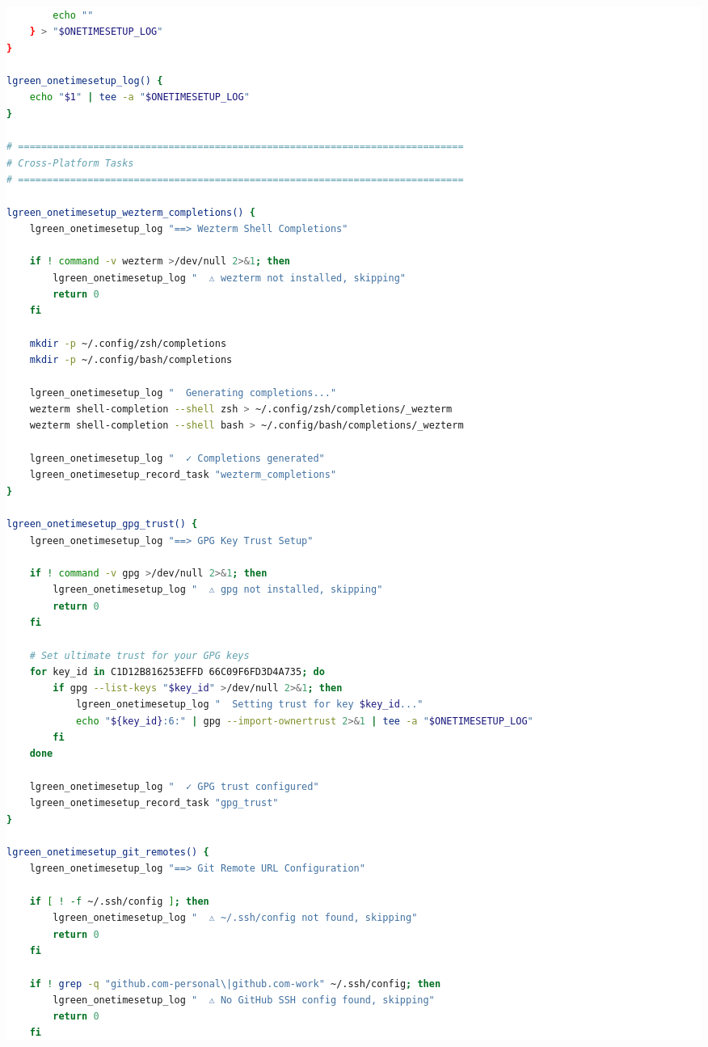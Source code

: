 ```bash
        echo ""
    } > "$ONETIMESETUP_LOG"
}

lgreen_onetimesetup_log() {
    echo "$1" | tee -a "$ONETIMESETUP_LOG"
}

# =============================================================================
# Cross-Platform Tasks
# =============================================================================

lgreen_onetimesetup_wezterm_completions() {
    lgreen_onetimesetup_log "==> Wezterm Shell Completions"

    if ! command -v wezterm >/dev/null 2>&1; then
        lgreen_onetimesetup_log "  ⚠ wezterm not installed, skipping"
        return 0
    fi

    mkdir -p ~/.config/zsh/completions
    mkdir -p ~/.config/bash/completions

    lgreen_onetimesetup_log "  Generating completions..."
    wezterm shell-completion --shell zsh > ~/.config/zsh/completions/_wezterm
    wezterm shell-completion --shell bash > ~/.config/bash/completions/_wezterm

    lgreen_onetimesetup_log "  ✓ Completions generated"
    lgreen_onetimesetup_record_task "wezterm_completions"
}

lgreen_onetimesetup_gpg_trust() {
    lgreen_onetimesetup_log "==> GPG Key Trust Setup"

    if ! command -v gpg >/dev/null 2>&1; then
        lgreen_onetimesetup_log "  ⚠ gpg not installed, skipping"
        return 0
    fi

    # Set ultimate trust for your GPG keys
    for key_id in C1D12B816253EFFD 66C09F6FD3D4A735; do
        if gpg --list-keys "$key_id" >/dev/null 2>&1; then
            lgreen_onetimesetup_log "  Setting trust for key $key_id..."
            echo "${key_id}:6:" | gpg --import-ownertrust 2>&1 | tee -a "$ONETIMESETUP_LOG"
        fi
    done

    lgreen_onetimesetup_log "  ✓ GPG trust configured"
    lgreen_onetimesetup_record_task "gpg_trust"
}

lgreen_onetimesetup_git_remotes() {
    lgreen_onetimesetup_log "==> Git Remote URL Configuration"

    if [ ! -f ~/.ssh/config ]; then
        lgreen_onetimesetup_log "  ⚠ ~/.ssh/config not found, skipping"
        return 0
    fi

    if ! grep -q "github.com-personal\|github.com-work" ~/.ssh/config; then
        lgreen_onetimesetup_log "  ⚠ No GitHub SSH config found, skipping"
        return 0
    fi
```